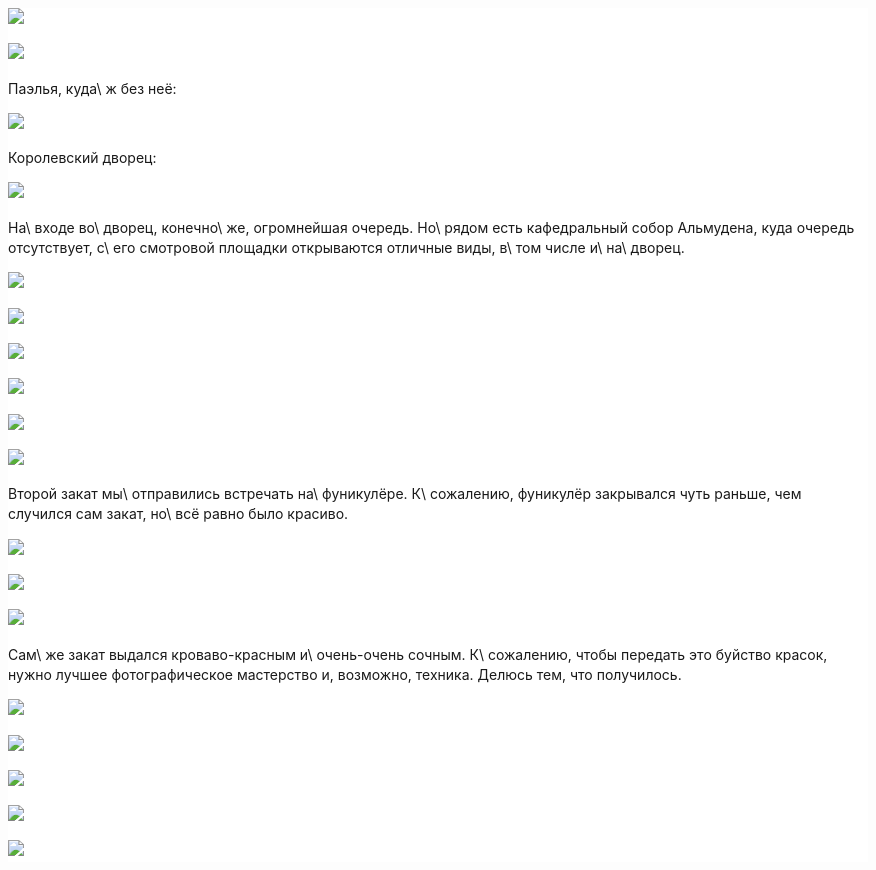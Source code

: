 ![](/images/travel/2015-01-spain/madrid-old-metro-1.jpg)

![](/images/travel/2015-01-spain/madrid-old-metro-2.jpg)

Паэлья, куда\ ж без неё:

![](/images/travel/2015-01-spain/madrid-paella.jpg)

Королевский дворец:

![](/images/travel/2015-01-spain/madrid-palacio-real.jpg)

На\ входе во\ дворец, конечно\ же, огромнейшая очередь. Но\ рядом есть кафедральный собор Альмудена, куда очередь
отсутствует, с\ его смотровой площадки открываются отличные виды, в\ том числе и\ на\ дворец.

![](/images/travel/2015-01-spain/madrid-almudena-1.jpg)

![](/images/travel/2015-01-spain/madrid-almudena-2.jpg)

![](/images/travel/2015-01-spain/madrid-almudena-3.jpg)

![](/images/travel/2015-01-spain/madrid-almudena-4.jpg)

![](/images/travel/2015-01-spain/madrid-almudena-5.jpg)

![](/images/travel/2015-01-spain/madrid-almudena-6.jpg)

Второй закат мы\ отправились встречать на\ фуникулёре. К\ сожалению, фуникулёр закрывался чуть раньше, чем случился сам
закат, но\ всё равно было красиво.

![](/images/travel/2015-01-spain/madrid-teleferico-1.jpg)

![](/images/travel/2015-01-spain/madrid-teleferico-2.jpg)

![](/images/travel/2015-01-spain/madrid-teleferico-3.jpg)

Сам\ же закат выдался кроваво-красным и\ очень-очень сочным. К\ сожалению, чтобы передать это буйство
красок, нужно лучшее фотографическое мастерство и, возможно, техника. Делюсь тем, что получилось.

![](/images/travel/2015-01-spain/madrid-red-sunset-1.jpg)

![](/images/travel/2015-01-spain/madrid-red-sunset-2.jpg)

![](/images/travel/2015-01-spain/madrid-red-sunset-3.jpg)

![](/images/travel/2015-01-spain/madrid-red-sunset-4.jpg)

![](/images/travel/2015-01-spain/madrid-red-sunset-5.jpg)
